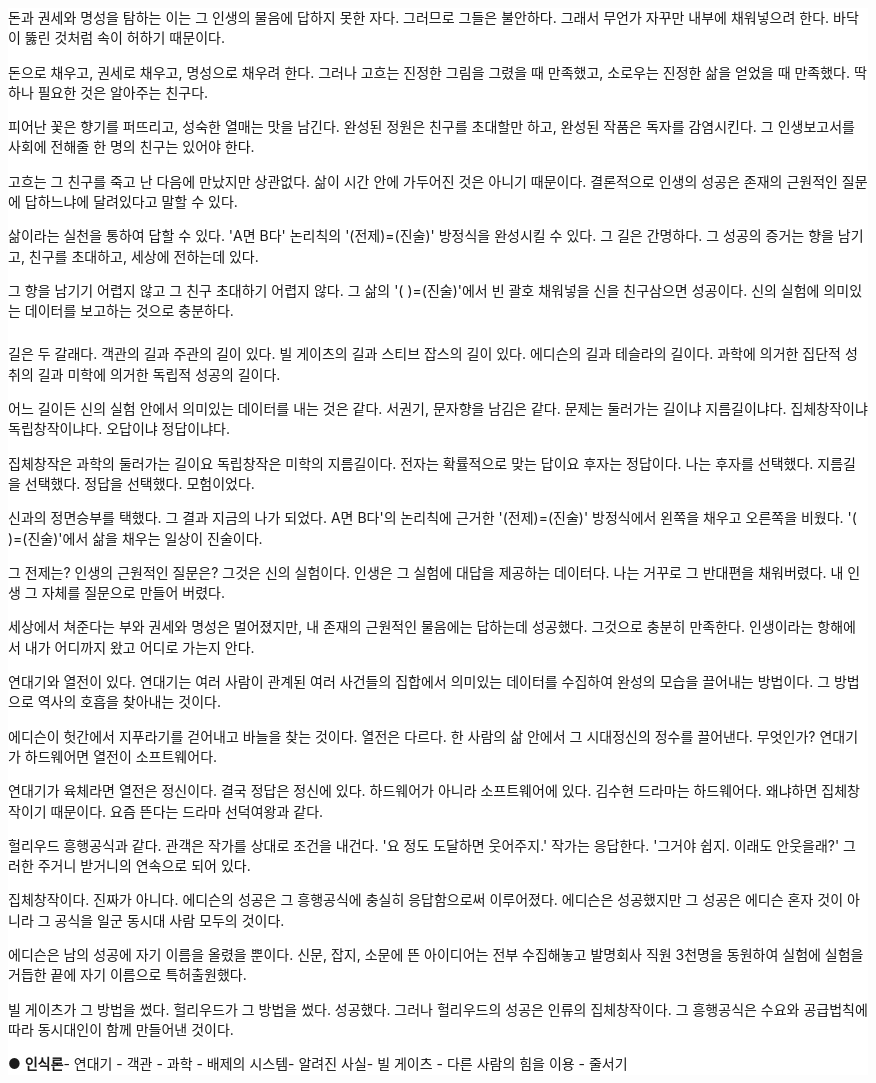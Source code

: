돈과 권세와 명성을 탐하는 이는 그 인생의 물음에 답하지 못한 자다. 그러므로 그들은 불안하다. 그래서 무언가 자꾸만 내부에 채워넣으려 한다. 바닥이 뚫린 것처럼 속이 허하기 때문이다.

돈으로 채우고, 권세로 채우고, 명성으로 채우려 한다. 그러나 고흐는 진정한 그림을 그렸을 때 만족했고, 소로우는 진정한 삶을 얻었을 때 만족했다. 딱 하나 필요한 것은 알아주는 친구다. 

피어난 꽃은 향기를 퍼뜨리고, 성숙한 열매는 맛을 남긴다. 완성된 정원은 친구를 초대할만 하고, 완성된 작품은 독자를 감염시킨다. 그 인생보고서를 사회에 전해줄 한 명의 친구는 있어야 한다.

고흐는 그 친구를 죽고 난 다음에 만났지만 상관없다. 삶이 시간 안에 가두어진 것은 아니기 때문이다. 결론적으로 인생의 성공은 존재의 근원적인 질문에 답하느냐에 달려있다고 말할 수 있다. 

삶이라는 실천을 통하여 답할 수 있다. 'A면 B다' 논리칙의 '(전제)=(진술)' 방정식을 완성시킬 수 있다. 그 길은 간명하다. 그 성공의 증거는 향을 남기고, 친구를 초대하고, 세상에 전하는데 있다. 

그 향을 남기기 어렵지 않고 그 친구 초대하기 어렵지 않다. 그 삶의 '( )=(진술)'에서 빈 괄호 채워넣을 신을 친구삼으면 성공이다. 신의 실험에 의미있는 데이터를 보고하는 것으로 충분하다. 

###

길은 두 갈래다. 객관의 길과 주관의 길이 있다. 빌 게이츠의 길과 스티브 잡스의 길이 있다. 에디슨의 길과 테슬라의 길이다. 과학에 의거한 집단적 성취의 길과 미학에 의거한 독립적 성공의 길이다.

어느 길이든 신의 실험 안에서 의미있는 데이터를 내는 것은 같다. 서권기, 문자향을 남김은 같다. 문제는 둘러가는 길이냐 지름길이냐다. 집체창작이냐 독립창작이냐다. 오답이냐 정답이냐다.

집체창작은 과학의 둘러가는 길이요 독립창작은 미학의 지름길이다. 전자는 확률적으로 맞는 답이요 후자는 정답이다. 나는 후자를 선택했다. 지름길을 선택했다. 정답을 선택했다. 모험이었다.

신과의 정면승부를 택했다. 그 결과 지금의 나가 되었다. A면 B다'의 논리칙에 근거한 '(전제)=(진술)' 방정식에서 왼쪽을 채우고 오른쪽을 비웠다. '( )=(진술)'에서 삶을 채우는 일상이 진술이다.

그 전제는? 인생의 근원적인 질문은? 그것은 신의 실험이다. 인생은 그 실험에 대답을 제공하는 데이터다. 나는 거꾸로 그 반대편을 채워버렸다. 내 인생 그 자체를 질문으로 만들어 버렸다.

세상에서 쳐준다는 부와 권세와 명성은 멀어졌지만, 내 존재의 근원적인 물음에는 답하는데 성공했다. 그것으로 충분히 만족한다. 인생이라는 항해에서 내가 어디까지 왔고 어디로 가는지 안다.

연대기와 열전이 있다. 연대기는 여러 사람이 관계된 여러 사건들의 집합에서 의미있는 데이터를 수집하여 완성의 모습을 끌어내는 방법이다. 그 방법으로 역사의 호흡을 찾아내는 것이다.

에디슨이 헛간에서 지푸라기를 걷어내고 바늘을 찾는 것이다. 열전은 다르다. 한 사람의 삶 안에서 그 시대정신의 정수를 끌어낸다. 무엇인가? 연대기가 하드웨어면 열전이 소프트웨어다.

연대기가 육체라면 열전은 정신이다. 결국 정답은 정신에 있다. 하드웨어가 아니라 소프트웨어에 있다. 김수현 드라마는 하드웨어다. 왜냐하면 집체창작이기 때문이다. 요즘 뜬다는 드라마 선덕여왕과 같다.

헐리우드 흥행공식과 같다. 관객은 작가를 상대로 조건을 내건다. '요 정도 도달하면 웃어주지.' 작가는 응답한다. '그거야 쉽지. 이래도 안웃을래?' 그러한 주거니 받거니의 연속으로 되어 있다.

집체창작이다. 진짜가 아니다. 에디슨의 성공은 그 흥행공식에 충실히 응답함으로써 이루어졌다. 에디슨은 성공했지만 그 성공은 에디슨 혼자 것이 아니라 그 공식을 일군 동시대 사람 모두의 것이다.

에디슨은 남의 성공에 자기 이름을 올렸을 뿐이다. 신문, 잡지, 소문에 뜬 아이디어는 전부 수집해놓고 발명회사 직원 3천명을 동원하여 실험에 실험을 거듭한 끝에 자기 이름으로 특허출원했다.

빌 게이츠가 그 방법을 썼다. 헐리우드가 그 방법을 썼다. 성공했다. 그러나 헐리우드의 성공은 인류의 집체창작이다. 그 흥행공식은 수요와 공급법칙에 따라 동시대인이 함께 만들어낸 것이다. 

● **인식론**- 연대기 - 객관 - 과학 - 배제의 시스템- 알려진 사실- 빌 게이츠 - 다른 사람의 힘을 이용 - 줄서기

